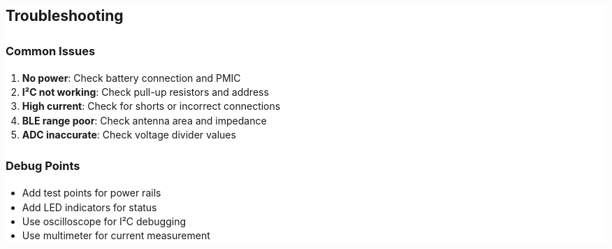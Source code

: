 ## Troubleshooting

### Common Issues
1. **No power**: Check battery connection and PMIC
2. **I²C not working**: Check pull-up resistors and address
3. **High current**: Check for shorts or incorrect connections
4. **BLE range poor**: Check antenna area and impedance
5. **ADC inaccurate**: Check voltage divider values

### Debug Points
- Add test points for power rails
- Add LED indicators for status
- Use oscilloscope for I²C debugging
- Use multimeter for current measurement
